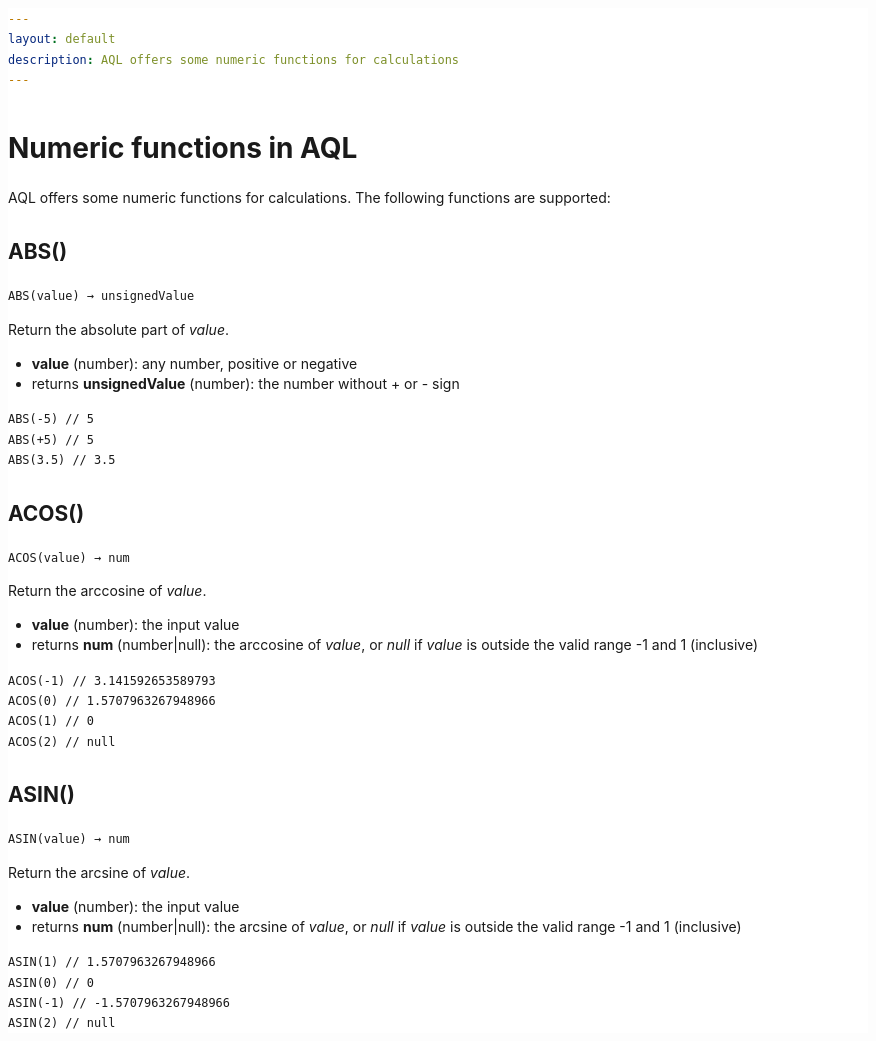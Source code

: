 ```yaml
---
layout: default
description: AQL offers some numeric functions for calculations
---
```

Numeric functions in AQL
=================

AQL offers some numeric functions for calculations. The following functions are
supported:

ABS()
-----

`ABS(value) → unsignedValue`

Return the absolute part of *value*.

- **value** (number): any number, positive or negative
- returns **unsignedValue** (number): the number without + or - sign

```aql
ABS(-5) // 5
ABS(+5) // 5
ABS(3.5) // 3.5
```

ACOS()
------

`ACOS(value) → num`

Return the arccosine of *value*.

- **value** (number): the input value
- returns **num** (number\|null): the arccosine of *value*, or *null* if *value* is
  outside the valid range -1 and 1 (inclusive)

```aql
ACOS(-1) // 3.141592653589793
ACOS(0) // 1.5707963267948966
ACOS(1) // 0
ACOS(2) // null
```

ASIN()
------

`ASIN(value) → num`

Return the arcsine of *value*.

- **value** (number): the input value
- returns **num** (number\|null): the arcsine of *value*, or *null* if *value* is
  outside the valid range -1 and 1 (inclusive)

```aql
ASIN(1) // 1.5707963267948966
ASIN(0) // 0
ASIN(-1) // -1.5707963267948966
ASIN(2) // null
```
